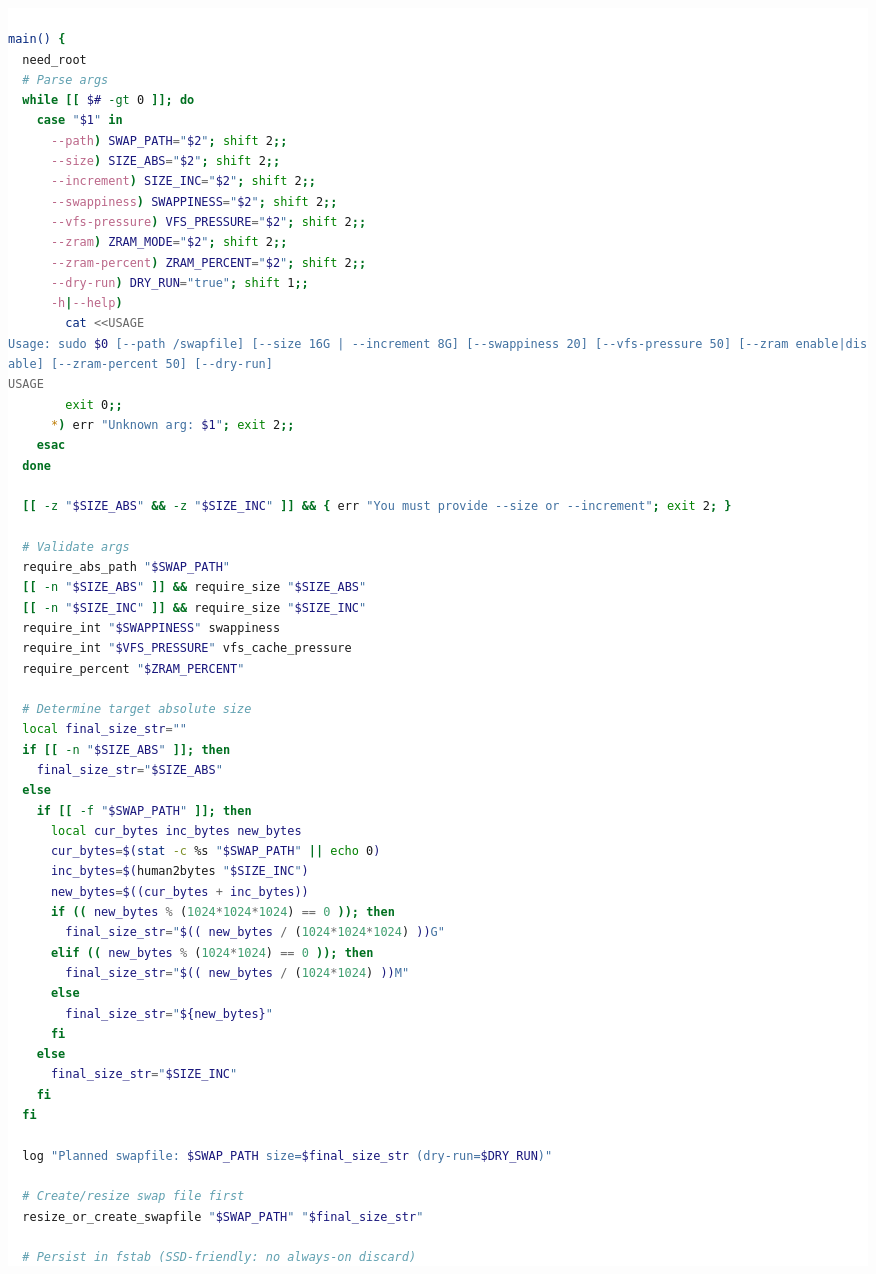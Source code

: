 ```bash

main() {
  need_root
  # Parse args
  while [[ $# -gt 0 ]]; do
    case "$1" in
      --path) SWAP_PATH="$2"; shift 2;;
      --size) SIZE_ABS="$2"; shift 2;;
      --increment) SIZE_INC="$2"; shift 2;;
      --swappiness) SWAPPINESS="$2"; shift 2;;
      --vfs-pressure) VFS_PRESSURE="$2"; shift 2;;
      --zram) ZRAM_MODE="$2"; shift 2;;
      --zram-percent) ZRAM_PERCENT="$2"; shift 2;;
      --dry-run) DRY_RUN="true"; shift 1;;
      -h|--help)
        cat <<USAGE
Usage: sudo $0 [--path /swapfile] [--size 16G | --increment 8G] [--swappiness 20] [--vfs-pressure 50] [--zram enable|disable] [--zram-percent 50] [--dry-run]
USAGE
        exit 0;;
      *) err "Unknown arg: $1"; exit 2;;
    esac
  done

  [[ -z "$SIZE_ABS" && -z "$SIZE_INC" ]] && { err "You must provide --size or --increment"; exit 2; }

  # Validate args
  require_abs_path "$SWAP_PATH"
  [[ -n "$SIZE_ABS" ]] && require_size "$SIZE_ABS"
  [[ -n "$SIZE_INC" ]] && require_size "$SIZE_INC"
  require_int "$SWAPPINESS" swappiness
  require_int "$VFS_PRESSURE" vfs_cache_pressure
  require_percent "$ZRAM_PERCENT"

  # Determine target absolute size
  local final_size_str=""
  if [[ -n "$SIZE_ABS" ]]; then
    final_size_str="$SIZE_ABS"
  else
    if [[ -f "$SWAP_PATH" ]]; then
      local cur_bytes inc_bytes new_bytes
      cur_bytes=$(stat -c %s "$SWAP_PATH" || echo 0)
      inc_bytes=$(human2bytes "$SIZE_INC")
      new_bytes=$((cur_bytes + inc_bytes))
      if (( new_bytes % (1024*1024*1024) == 0 )); then
        final_size_str="$(( new_bytes / (1024*1024*1024) ))G"
      elif (( new_bytes % (1024*1024) == 0 )); then
        final_size_str="$(( new_bytes / (1024*1024) ))M"
      else
        final_size_str="${new_bytes}"
      fi
    else
      final_size_str="$SIZE_INC"
    fi
  fi

  log "Planned swapfile: $SWAP_PATH size=$final_size_str (dry-run=$DRY_RUN)"

  # Create/resize swap file first
  resize_or_create_swapfile "$SWAP_PATH" "$final_size_str"

  # Persist in fstab (SSD-friendly: no always-on discard)
```